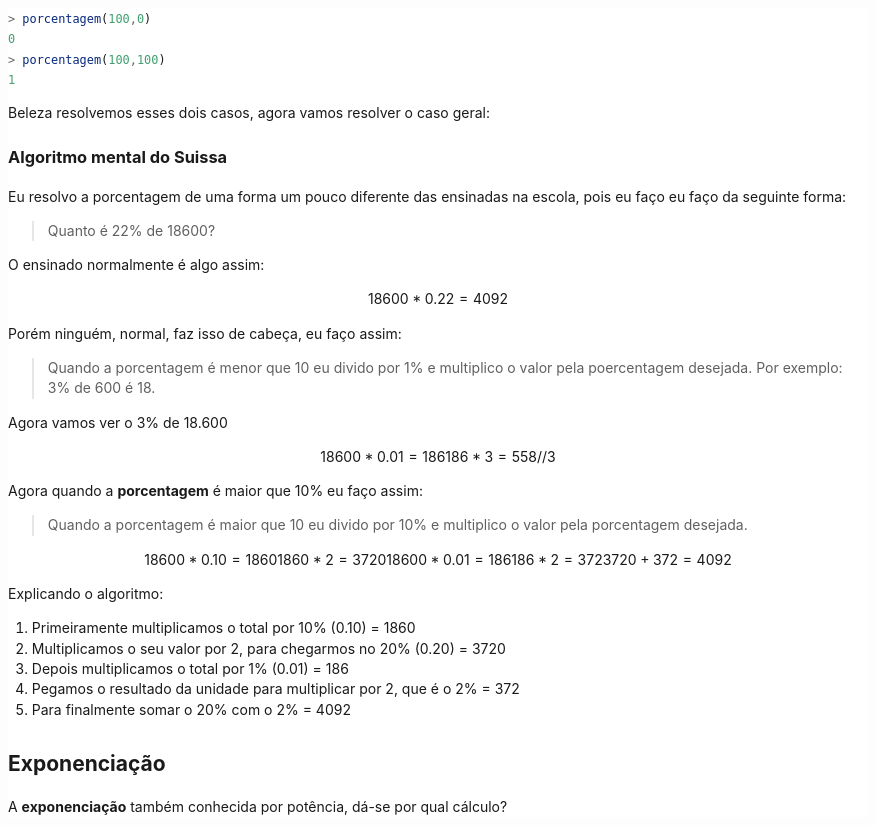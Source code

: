 ```js
> porcentagem(100,0)
0
> porcentagem(100,100)
1
```

Beleza resolvemos esses dois casos, agora vamos resolver o caso geral:


### Algoritmo mental do Suissa

Eu resolvo a porcentagem de uma forma um pouco diferente das ensinadas na escola, pois eu faço eu faço da seguinte forma:

> Quanto é 22% de 18600?

O ensinado normalmente é algo assim:

```math
18600 * 0.22 = 4092
```

Porém ninguém, normal, faz isso de cabeça, eu faço assim:

> Quando a porcentagem é menor que 10 eu divido por 1% e multiplico o valor pela poercentagem desejada. Por exemplo: 3% de 600 é 18.

Agora vamos ver o 3% de 18.600

```math
18600 * 0.01 = 186
186 * 3 = 558 // 3%
```

Agora quando a **porcentagem** é maior que 10% eu faço assim:

> Quando a porcentagem é maior que 10 eu divido por 10% e multiplico o valor pela porcentagem desejada.

```math
18600 * 0.10 = 1860
1860 * 2 = 3720
18600 * 0.01 = 186
186 * 2 = 372
3720 + 372 = 4092
```

Explicando o algoritmo:

1. Primeiramente multiplicamos o total por 10% (0.10) = 1860
2. Multiplicamos o seu valor por 2, para chegarmos no 20% (0.20) = 3720
2. Depois multiplicamos o total por 1% (0.01) = 186
3. Pegamos o resultado da unidade para multiplicar por 2, que é o 2% = 372
4. Para finalmente somar o 20% com o 2% = 4092

## Exponenciação

A **exponenciação** também conhecida por potência, dá-se por qual cálculo?
